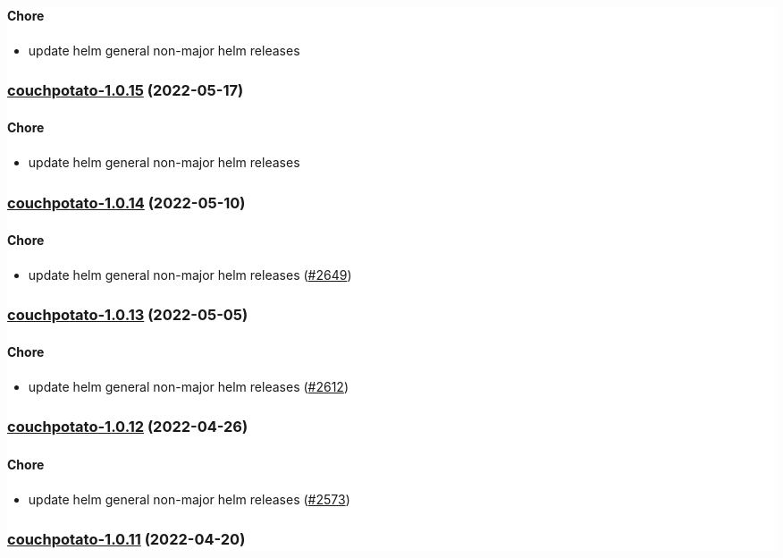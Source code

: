 #### Chore

* update helm general non-major helm releases



<a name="couchpotato-1.0.15"></a>
### [couchpotato-1.0.15](https://github.com/truecharts/apps/compare/couchpotato-1.0.14...couchpotato-1.0.15) (2022-05-17)

#### Chore

* update helm general non-major helm releases



<a name="couchpotato-1.0.14"></a>
### [couchpotato-1.0.14](https://github.com/truecharts/apps/compare/couchpotato-1.0.13...couchpotato-1.0.14) (2022-05-10)

#### Chore

* update helm general non-major helm releases ([#2649](https://github.com/truecharts/apps/issues/2649))



<a name="couchpotato-1.0.13"></a>
### [couchpotato-1.0.13](https://github.com/truecharts/apps/compare/couchpotato-1.0.12...couchpotato-1.0.13) (2022-05-05)

#### Chore

* update helm general non-major helm releases ([#2612](https://github.com/truecharts/apps/issues/2612))



<a name="couchpotato-1.0.12"></a>
### [couchpotato-1.0.12](https://github.com/truecharts/apps/compare/couchpotato-1.0.11...couchpotato-1.0.12) (2022-04-26)

#### Chore

* update helm general non-major helm releases ([#2573](https://github.com/truecharts/apps/issues/2573))



<a name="couchpotato-1.0.11"></a>
### [couchpotato-1.0.11](https://github.com/truecharts/apps/compare/couchpotato-1.0.10...couchpotato-1.0.11) (2022-04-20)
